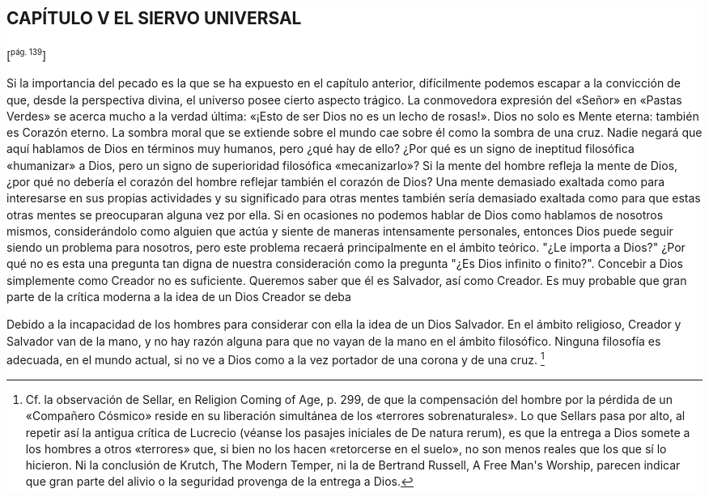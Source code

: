 ## CAPÍTULO V EL SIERVO UNIVERSAL

<span id="p139">[<sup><small>pág. 139</small></sup>]</span>

Si la importancia del pecado es la que se ha expuesto en el capítulo anterior, difícilmente podemos escapar a la convicción de que, desde la perspectiva divina, el universo posee cierto aspecto trágico. La conmovedora expresión del «Señor» en «Pastas Verdes» se acerca mucho a la verdad última: «¡Esto de ser Dios no es un lecho de rosas!». Dios no solo es Mente eterna: también es Corazón eterno. La sombra moral que se extiende sobre el mundo cae sobre él como la sombra de una cruz. Nadie negará que aquí hablamos de Dios en términos muy humanos, pero ¿qué hay de ello? ¿Por qué es un signo de ineptitud filosófica «humanizar» a Dios, pero un signo de superioridad filosófica «mecanizarlo»? Si la mente del hombre refleja la mente de Dios, ¿por qué no debería el corazón del hombre reflejar también el corazón de Dios? Una mente demasiado exaltada como para interesarse en sus propias actividades y su significado para otras mentes también sería demasiado exaltada como para que estas otras mentes se preocuparan alguna vez por ella. Si en ocasiones no podemos hablar de Dios como hablamos de nosotros mismos, considerándolo como alguien que actúa y siente de maneras intensamente personales, entonces Dios puede seguir siendo un problema para nosotros, pero este problema recaerá principalmente en el ámbito teórico. "¿Le importa a Dios?" ¿Por qué no es esta una pregunta tan digna de nuestra consideración como la pregunta "¿Es Dios infinito o finito?". Concebir a Dios simplemente como Creador no es suficiente. Queremos saber que él es Salvador, así como Creador. Es muy probable que gran parte de la crítica moderna a la idea de un Dios Creador se deba

Debido a la incapacidad de los hombres para considerar con ella la idea de un Dios Salvador. En el ámbito religioso, Creador y Salvador van de la mano, y no hay razón alguna para que no vayan de la mano en el ámbito filosófico. Ninguna filosofía es adecuada, en el mundo actual, si no ve a Dios como a la vez portador de una corona y de una cruz. [^1]


[^1]: Cf. la observación de Sellar, en Religion Coming of Age, p. 299, de que la compensación del hombre por la pérdida de un «Compañero Cósmico» reside en su liberación simultánea de los «terrores sobrenaturales». Lo que Sellars pasa por alto, al repetir así la antigua crítica de Lucrecio (véanse los pasajes iniciales de De natura rerum), es que la entrega a Dios somete a los hombres a otros «terrores» que, si bien no los hacen «retorcerse en el suelo», no son menos reales que los que sí lo hicieron. Ni la conclusión de Krutch, The Modern Temper, ni la de Bertrand Russell, A Free Man's Worship, parecen indicar que gran parte del alivio o la seguridad provenga de la entrega a Dios.
[^2]: Véase Holismo y evolución. Smuts resume su tesis en las págs. 319-321. El libro representa un agudo intento de evitar, por un lado, una visión meramente atomista o pluralista de la realidad y, por otro, una visión altamente abstracta como la de Bradley, a saber, que solo existe un individuo real, un todo, el Absoluto, cuyas partes finitas son simplemente otros tantos «adjetivos», por lo tanto carentes de realidad «sustancial». Véase Bradley, Apariencia y realidad, especialmente el cap. xxvi. «No hay nada individual», escribe Bradley, «excepto solo el Absoluto» (pág. 246). Cf. la crítica a la visión de Bradley en Pringle-Pattison, La idea de Dios, lects. xiv y xv.
[^3]: El problema de Dios, p. 113; cf. págs. 182-186.
[^4]: La inmanencia de Dios, págs. 50-51.
[^5]: Cf. F. J. McConnell, The Christlike God, cap. VIII, sobre “La inmanencia divina”. Se sostiene que la inmanencia significa que “Dios está en todas las cosas”, pero siendo Dios lo que es, “está en algunas cosas de manera diferente a como está en otras” (pp. 141-142).
[^6]: Realidad, pág. 141. <span id="p167">[<sup><small>pág. 167</small></sup>]</span>
[^7]: El Papa ha denegado el indulto a Guido y ha ordenado que se proceda a su ejecución. Recuerda una noche oscura en Nápoles, sin nada visible, hasta que un relámpago repentino revela momentáneamente toda la ciudad:
[^8]: Op. cit., pág. 137. Cf. Galloway, Fe y razón en la religión, págs. 35-36, y más completamente su Filosofía de la religión, págs. 492-504.
[^9]: Cf. la observación de Seeberg, en sus Verdades Fundamentales del Cristianismo, sobre la antítesis de la «omnipotencia de Dios» y nuestra propia «conciencia de libertad». Dice: «No arriaremos a media asta la bandera del poder divino, ni reduciremos a una ilusión la conciencia de libertad» (traducido de la quinta edición alemana).
[^10]: Isaías 63. 9.
[^11]: Op. Git., cap. VII, sobre “Dios y el sufrimiento humano”. Cf. el capítulo de Streeter sobre “La lucha creativa” en la realidad; Henry Jones, Una fe que indaga, lecc. X y XVI; Koberts, El Dios cristiano, cap. VI; y Knudson, La doctrina de Dios, cap. IX, para una visión similar, pero con presuposiciones más satisfactorias.
[^12]: Véanse las siguientes discusiones: sobre Filón, E. Caird, Evolución de la teología en los filósofos griegos, vol. ii, lect. xxi; sobre Plotino, Inge, La filosofía de Plotino, vol. ii, lect. xvii; sobre Erígena, Bett, Johannes Scotus Erígena, pp. 23-28; sobre Eckhart, E. Jones, Estudios sobre la religión mística, pp. 224-229; sobre Boehme, Brinton, La voluntad mística, cap. vi. Sobre los vedantistas, véase Badhakrishnan, El reino de la religión en la filosofía contemporánea, cap. xiii, y cf. Urquhart, Panteísmo y el valor de la vida, para una crítica. <span id="p168">[<sup><small>p. 168</small></sup>]</span>
[^13]: HG Wells, El señor Britling lo consigue, pág. 406.
[^14]: Op. Git., vol. ii, págs. 109-116.
[^15]: Véase Ensayos y discursos sobre la filosofía de la religión, segunda serie, págs. 204-213; cf. el debate sobre “Cristianismo y sufrimiento”, primera serie, págs. 110-116.
[^16]: _Reflexiones sobre haber dejado un lugar de retiro_, estrofa iii.
[^17]: Véase _Religión_, cap. xii. Cf. Haydon, La búsqueda de las edades, pág. 109.
[^18]: Filosofía de la religión, párrs. 10 y 55. Cf. W.P. Paterson, La naturaleza de la religión, pp. 377-380; Galloway, Filosofía de la religión, p. 467. La fe religiosa, dice Galloway, «no se conforma con una Deidad puramente mundana». Su objeto debe regir el mundo mientras opera en él.
[^19]: prefacio a Morals, pp. 26-27. Lippmann afirma categóricamente que, para los fines de la religión, tal Dios «no es Dios en absoluto».
[^20]: Cf. Huxley, Religión sin revelación, págs. 18-19; Joad, El presente y el futuro de la religión, cap. VII
[^21]: Literatura y dogma, 4ª ed. (Macmillan), pp. 5758. Nótese la curiosa similitud con la definición de Arnold de hace cincuenta años del resultado del reciente intento de Overstreet de “repensar el problema [de Dios] en términos modernos”, en The Enduring Quest, p. 261. Cf. Montague, Belief Unbound, sec. iii.
[^22]: Browning, Saul, estrofa xviii.
[^23]: La tesis de Royce es que el mundo en el que las malas acciones se transforman mediante las obras de amor que estas inspiran es un mundo mejor que un mundo en el que no se pudieran realizar malas acciones. Véase The Problem of Christianity, vol. i, pp. 306-310. Contraste con Royce el “argumento” de Joad, The Present and Future of Religion, de que si bien este mundo malo no pudo haberse originado con un Dios de absoluta perfección (p. 133), sin embargo se encamina hacia un Dios como “la meta y el fin de su imagen” (p. 277). Cf. la noción de S. Alexander, Space, Time, and Deity, vol. ii, p. 361, que el Dios que ahora existe realmente “tiende hacia la deidad”, puesto que si realmente la poseyera sería “finito y no infinito”!
[^2]: * James Orr, a pesar de su calvinismo y su visión literalista de las Escrituras, lo comprendió con mucha claridad. Véase su obra "Visión cristiana de Dios y del mundo", pp. 279-284. «El plan de Dios», escribe, «es en realidad uno solo». Para una crítica de Orr, véase Curtis, "La fe cristiana", pp. 236-237.
[^25]: Véase Glover, Jesús en la experiencia de los hombres, cap. viii.
[^26]: Cf. Harris, Pro Fide, 4.ª edición, pág. xxxvi, para comentarios sobre teorías tan fantásticas como las de S. Alexander y otros finitistas. Harris, al hablar de la afirmación de Alexander de que «Dios no es un creador, sino una criatura», dice que le resulta difícil tratar seriamente «una teoría que no solo viola, sino que, de hecho, invierte la Ley de Causalidad».